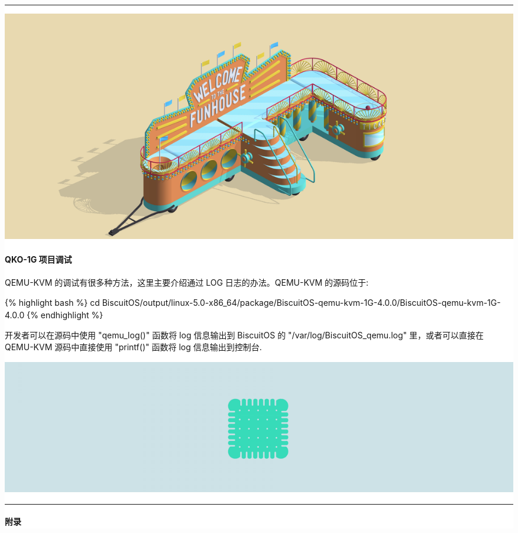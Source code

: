 ----------------------------------

<span id="D"></span>

![](/assets/PDB/BiscuitOS/kernel/IND00000F.jpg)

#### QKO-1G 项目调试

QEMU-KVM 的调试有很多种方法，这里主要介绍通过 LOG 日志的办法。QEMU-KVM 的源码位于:

{% highlight bash %}
cd BiscuitOS/output/linux-5.0-x86_64/package/BiscuitOS-qemu-kvm-1G-4.0.0/BiscuitOS-qemu-kvm-1G-4.0.0
{% endhighlight %}

开发者可以在源码中使用 "qemu_log()" 函数将 log 信息输出到 BiscuitOS 的 "/var/log/BiscuitOS_qemu.log" 里，或者可以直接在 QEMU-KVM 源码中直接使用 "printf()" 函数将 log 信息输出到控制台.

![](/assets/PDB/BiscuitOS/kernel/IND000100.png)

-----------------------------------------------

#### <span id="Z0">附录</span>
